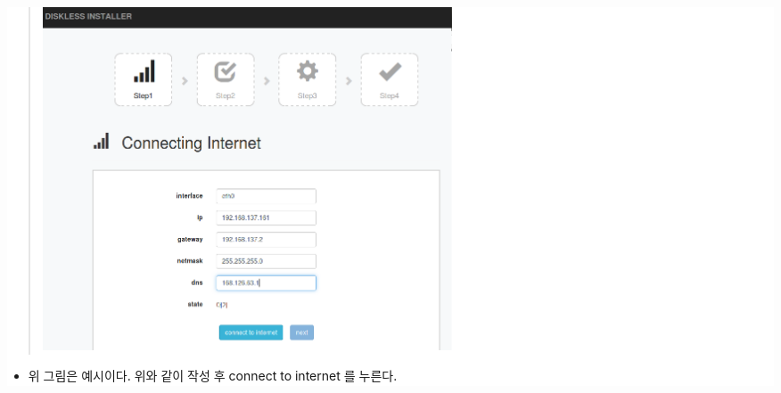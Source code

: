 > <img src="/images/install_professional/media/image26.png" width="459" height="385" />

-   위 그림은 예시이다. 위와 같이 작성 후 connect to internet 를 누른다.
